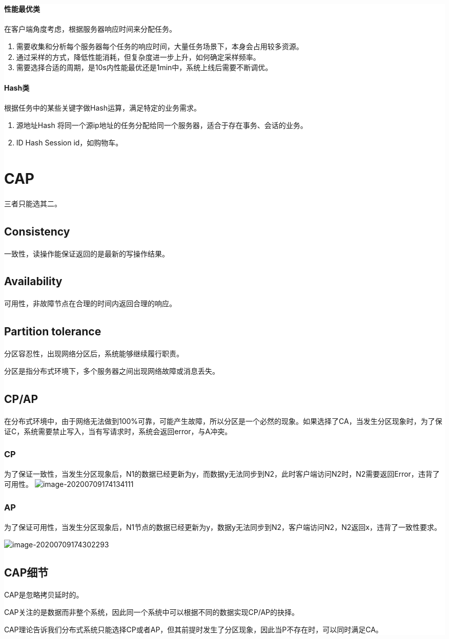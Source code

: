 #### 性能最优类
在客户端角度考虑，根据服务器响应时间来分配任务。
1. 需要收集和分析每个服务器每个任务的响应时间，大量任务场景下，本身会占用较多资源。
2. 通过采样的方式，降低性能消耗，但复杂度进一步上升，如何确定采样频率。
3. 需要选择合适的周期，是10s内性能最优还是1min中，系统上线后需要不断调优。

#### Hash类
根据任务中的某些关键字做Hash运算，满足特定的业务需求。
1. 源地址Hash
将同一个源ip地址的任务分配给同一个服务器，适合于存在事务、会话的业务。

2. ID Hash
Session id，如购物车。

# CAP
三者只能选其二。
## Consistency
一致性，读操作能保证返回的是最新的写操作结果。

## Availability
可用性，非故障节点在合理的时间内返回合理的响应。

## Partition tolerance
分区容忍性，出现网络分区后，系统能够继续履行职责。

分区是指分布式环境下，多个服务器之间出现网络故障或消息丢失。

## CP/AP
在分布式环境中，由于网络无法做到100%可靠，可能产生故障，所以分区是一个必然的现象。如果选择了CA，当发生分区现象时，为了保证C，系统需要禁止写入，当有写请求时，系统会返回error，与A冲突。


### CP
为了保证一致性，当发生分区现象后，N1的数据已经更新为y，而数据y无法同步到N2，此时客户端访问N2时，N2需要返回Error，违背了可用性。
![image-20200709174134111](C:\Users\May\AppData\Roaming\Typora\typora-user-images\image-20200709174134111.png)

### AP
为了保证可用性，当发生分区现象后，N1节点的数据已经更新为y，数据y无法同步到N2，客户端访问N2，N2返回x，违背了一致性要求。

![image-20200709174302293](C:\Users\May\AppData\Roaming\Typora\typora-user-images\image-20200709174302293.png)

## CAP细节
CAP是忽略拷贝延时的。

CAP关注的是数据而非整个系统，因此同一个系统中可以根据不同的数据实现CP/AP的抉择。

CAP理论告诉我们分布式系统只能选择CP或者AP，但其前提时发生了分区现象，因此当P不存在时，可以同时满足CA。
